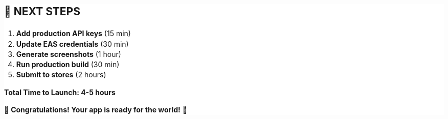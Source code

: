 
## 🚀 NEXT STEPS

1. **Add production API keys** (15 min)
2. **Update EAS credentials** (30 min)
3. **Generate screenshots** (1 hour)
4. **Run production build** (30 min)
5. **Submit to stores** (2 hours)

**Total Time to Launch: 4-5 hours**

🎊 **Congratulations! Your app is ready for the world!** 🎊